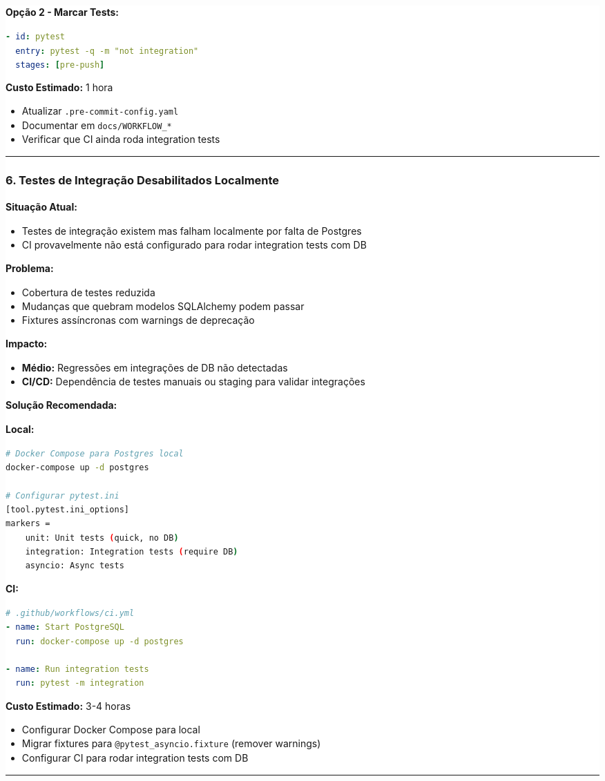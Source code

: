 **Opção 2 - Marcar Tests:**
```yaml
- id: pytest
  entry: pytest -q -m "not integration"
  stages: [pre-push]
```

**Custo Estimado:** 1 hora
- Atualizar `.pre-commit-config.yaml`
- Documentar em `docs/WORKFLOW_*`
- Verificar que CI ainda roda integration tests

---

### 6. Testes de Integração Desabilitados Localmente

**Situação Atual:**
- Testes de integração existem mas falham localmente por falta de Postgres
- CI provavelmente não está configurado para rodar integration tests com DB

**Problema:**
- Cobertura de testes reduzida
- Mudanças que quebram modelos SQLAlchemy podem passar
- Fixtures assíncronas com warnings de deprecação

**Impacto:**
- **Médio:** Regressões em integrações de DB não detectadas
- **CI/CD:** Dependência de testes manuais ou staging para validar integrações

**Solução Recomendada:**

**Local:**
```bash
# Docker Compose para Postgres local
docker-compose up -d postgres

# Configurar pytest.ini
[tool.pytest.ini_options]
markers =
    unit: Unit tests (quick, no DB)
    integration: Integration tests (require DB)
    asyncio: Async tests
```

**CI:**
```yaml
# .github/workflows/ci.yml
- name: Start PostgreSQL
  run: docker-compose up -d postgres

- name: Run integration tests
  run: pytest -m integration
```

**Custo Estimado:** 3-4 horas
- Configurar Docker Compose para local
- Migrar fixtures para `@pytest_asyncio.fixture` (remover warnings)
- Configurar CI para rodar integration tests com DB

---